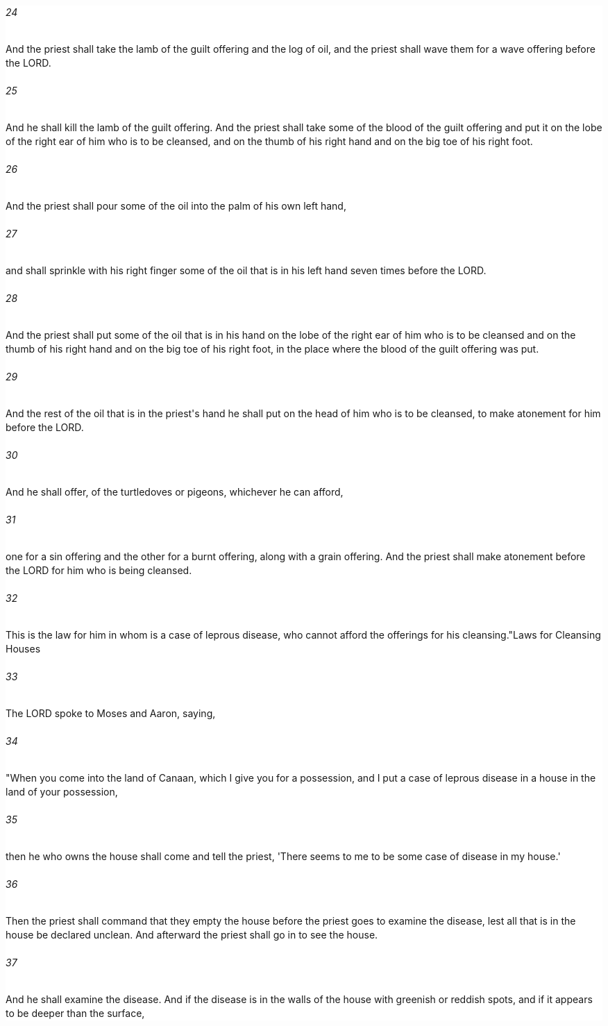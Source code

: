 ###### 24 
And the priest shall take the lamb of the guilt offering and the log of oil, and the priest shall wave them for a wave offering before the LORD. 

###### 25 
And he shall kill the lamb of the guilt offering. And the priest shall take some of the blood of the guilt offering and put it on the lobe of the right ear of him who is to be cleansed, and on the thumb of his right hand and on the big toe of his right foot. 

###### 26 
And the priest shall pour some of the oil into the palm of his own left hand, 

###### 27 
and shall sprinkle with his right finger some of the oil that is in his left hand seven times before the LORD. 

###### 28 
And the priest shall put some of the oil that is in his hand on the lobe of the right ear of him who is to be cleansed and on the thumb of his right hand and on the big toe of his right foot, in the place where the blood of the guilt offering was put. 

###### 29 
And the rest of the oil that is in the priest's hand he shall put on the head of him who is to be cleansed, to make atonement for him before the LORD. 

###### 30 
And he shall offer, of the turtledoves or pigeons, whichever he can afford, 

###### 31 
one for a sin offering and the other for a burnt offering, along with a grain offering. And the priest shall make atonement before the LORD for him who is being cleansed. 

###### 32 
This is the law for him in whom is a case of leprous disease, who cannot afford the offerings for his cleansing."Laws for Cleansing Houses 

###### 33 
The LORD spoke to Moses and Aaron, saying, 

###### 34 
"When you come into the land of Canaan, which I give you for a possession, and I put a case of leprous disease in a house in the land of your possession, 

###### 35 
then he who owns the house shall come and tell the priest, 'There seems to me to be some case of disease in my house.' 

###### 36 
Then the priest shall command that they empty the house before the priest goes to examine the disease, lest all that is in the house be declared unclean. And afterward the priest shall go in to see the house. 

###### 37 
And he shall examine the disease. And if the disease is in the walls of the house with greenish or reddish spots, and if it appears to be deeper than the surface, 
